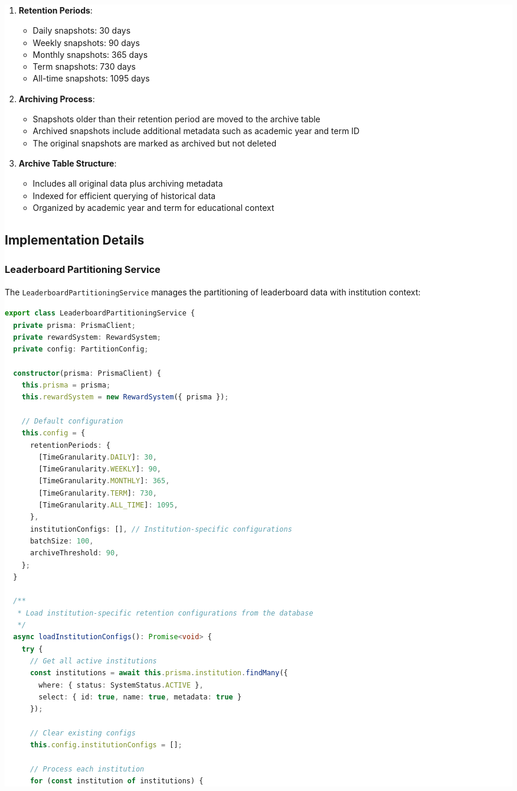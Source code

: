 1. **Retention Periods**:
   - Daily snapshots: 30 days
   - Weekly snapshots: 90 days
   - Monthly snapshots: 365 days
   - Term snapshots: 730 days
   - All-time snapshots: 1095 days

2. **Archiving Process**:
   - Snapshots older than their retention period are moved to the archive table
   - Archived snapshots include additional metadata such as academic year and term ID
   - The original snapshots are marked as archived but not deleted

3. **Archive Table Structure**:
   - Includes all original data plus archiving metadata
   - Indexed for efficient querying of historical data
   - Organized by academic year and term for educational context

## Implementation Details

### Leaderboard Partitioning Service

The `LeaderboardPartitioningService` manages the partitioning of leaderboard data with institution context:

```typescript
export class LeaderboardPartitioningService {
  private prisma: PrismaClient;
  private rewardSystem: RewardSystem;
  private config: PartitionConfig;

  constructor(prisma: PrismaClient) {
    this.prisma = prisma;
    this.rewardSystem = new RewardSystem({ prisma });

    // Default configuration
    this.config = {
      retentionPeriods: {
        [TimeGranularity.DAILY]: 30,
        [TimeGranularity.WEEKLY]: 90,
        [TimeGranularity.MONTHLY]: 365,
        [TimeGranularity.TERM]: 730,
        [TimeGranularity.ALL_TIME]: 1095,
      },
      institutionConfigs: [], // Institution-specific configurations
      batchSize: 100,
      archiveThreshold: 90,
    };
  }

  /**
   * Load institution-specific retention configurations from the database
   */
  async loadInstitutionConfigs(): Promise<void> {
    try {
      // Get all active institutions
      const institutions = await this.prisma.institution.findMany({
        where: { status: SystemStatus.ACTIVE },
        select: { id: true, name: true, metadata: true }
      });

      // Clear existing configs
      this.config.institutionConfigs = [];

      // Process each institution
      for (const institution of institutions) {
```